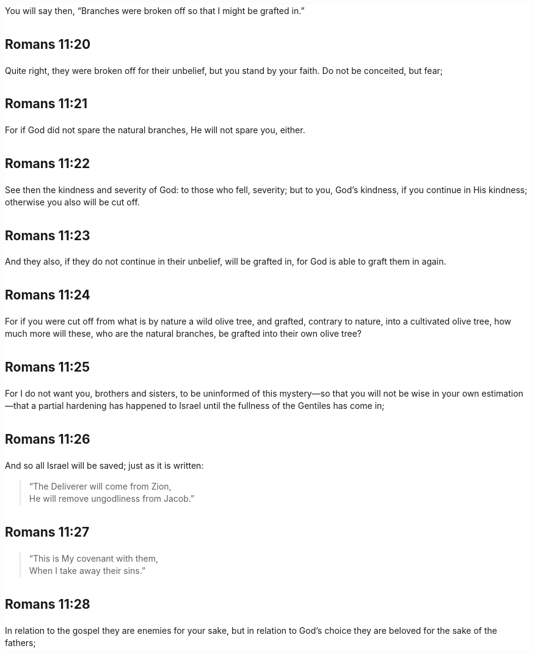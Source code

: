 You will say then, “Branches were broken off so that I might be grafted in.”

## Romans 11:20

Quite right, they were broken off for their unbelief, but you stand by your faith. Do not be conceited, but fear;

## Romans 11:21

For if God did not spare the natural branches, He will not spare you, either.

## Romans 11:22

See then the kindness and severity of God: to those who fell, severity; but to you, God’s kindness, if you continue in His kindness; otherwise you also will be cut off.

## Romans 11:23

And they also, if they do not continue in their unbelief, will be grafted in, for God is able to graft them in again.

## Romans 11:24

For if you were cut off from what is by nature a wild olive tree, and grafted, contrary to nature, into a cultivated olive tree, how much more will these, who are the natural branches, be grafted into their own olive tree?

## Romans 11:25

For I do not want you, brothers and sisters, to be uninformed of this mystery—so that you will not be wise in your own estimation—that a partial hardening has happened to Israel until the fullness of the Gentiles has come in;

## Romans 11:26

And so all Israel will be saved; just as it is written:

> “The Deliverer will come from Zion,  
> He will remove ungodliness from Jacob.”

## Romans 11:27

> “This is My covenant with them,  
> When I take away their sins.”

## Romans 11:28

In relation to the gospel they are enemies for your sake, but in relation to God’s choice they are beloved for the sake of the fathers;
